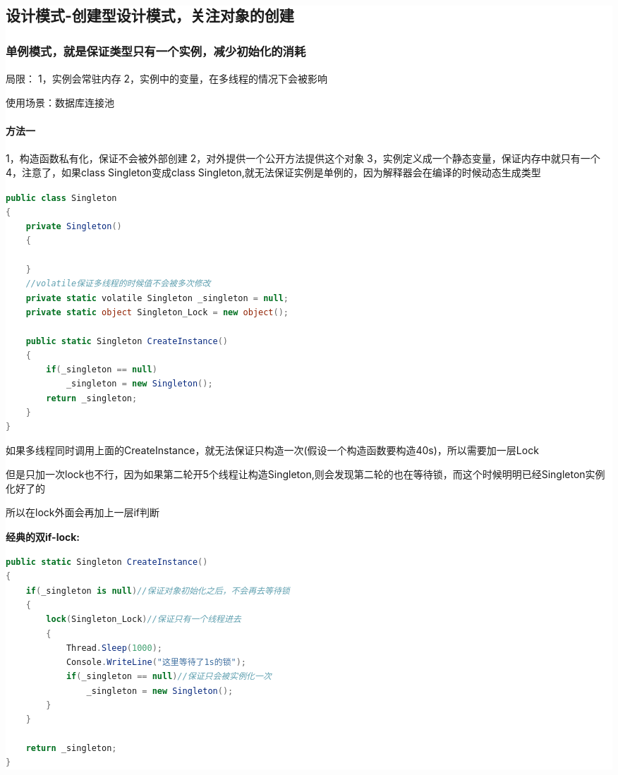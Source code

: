 ## 设计模式-创建型设计模式，关注对象的创建
### 单例模式，就是保证类型只有一个实例，减少初始化的消耗

局限：
1，实例会常驻内存
2，实例中的变量，在多线程的情况下会被影响

使用场景：数据库连接池

#### 方法一
1，构造函数私有化，保证不会被外部创建
2，对外提供一个公开方法提供这个对象
3，实例定义成一个静态变量，保证内存中就只有一个
4，注意了，如果class Singleton变成class Singleton<T>,就无法保证实例是单例的，因为解释器会在编译的时候动态生成类型
```c#
public class Singleton
{
	private Singleton()
	{

	}
	//volatile保证多线程的时候值不会被多次修改
	private static volatile Singleton _singleton = null;
	private static object Singleton_Lock = new object();

	public static Singleton CreateInstance()
	{
		if(_singleton == null)
			_singleton = new Singleton();
		return _singleton;
	}
}
```
如果多线程同时调用上面的CreateInstance，就无法保证只构造一次(假设一个构造函数要构造40s)，所以需要加一层Lock

但是只加一次lock也不行，因为如果第二轮开5个线程让构造Singleton,则会发现第二轮的也在等待锁，而这个时候明明已经Singleton实例化好了的

所以在lock外面会再加上一层if判断

**经典的双if-lock:**
```c#
public static Singleton CreateInstance()
{
	if(_singleton is null)//保证对象初始化之后，不会再去等待锁
	{
		lock(Singleton_Lock)//保证只有一个线程进去
		{
			Thread.Sleep(1000);
			Console.WriteLine("这里等待了1s的锁");
			if(_singleton == null)//保证只会被实例化一次
				_singleton = new Singleton();
		}
	}
	
	return _singleton;
}
```
